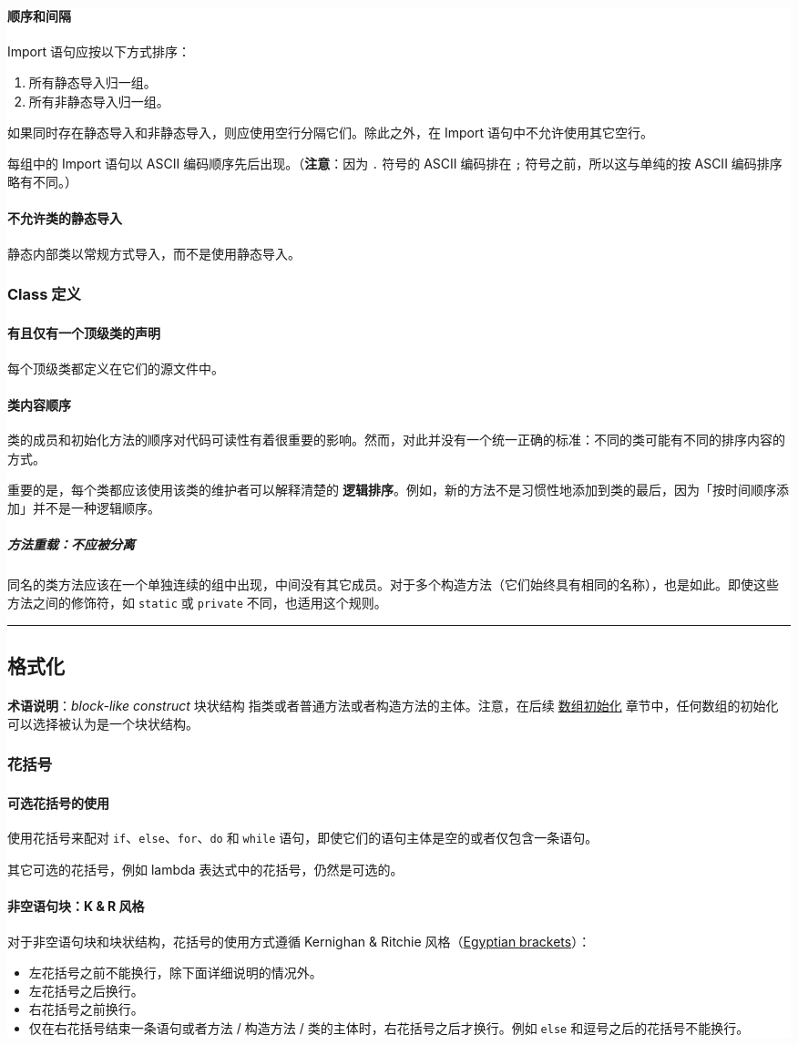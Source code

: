 #### 顺序和间隔

Import 语句应按以下方式排序：

1. 所有静态导入归一组。
2. 所有非静态导入归一组。

如果同时存在静态导入和非静态导入，则应使用空行分隔它们。除此之外，在 Import 语句中不允许使用其它空行。

每组中的 Import 语句以 ASCII 编码顺序先后出现。（**注意**：因为 `.` 符号的 ASCII 编码排在 `;` 符号之前，所以这与单纯的按 ASCII 编码排序略有不同。）

#### 不允许类的静态导入

静态内部类以常规方式导入，而不是使用静态导入。

### Class 定义

#### 有且仅有一个顶级类的声明

每个顶级类都定义在它们的源文件中。

#### 类内容顺序

类的成员和初始化方法的顺序对代码可读性有着很重要的影响。然而，对此并没有一个统一正确的标准：不同的类可能有不同的排序内容的方式。

重要的是，每个类都应该使用该类的维护者可以解释清楚的 **逻辑排序**。例如，新的方法不是习惯性地添加到类的最后，因为「按时间顺序添加」并不是一种逻辑顺序。

##### 方法重载：不应被分离

同名的类方法应该在一个单独连续的组中出现，中间没有其它成员。对于多个构造方法（它们始终具有相同的名称），也是如此。即使这些方法之间的修饰符，如 `static` 或 `private` 不同，也适用这个规则。

---

## 格式化

**术语说明**：_block-like construct_ 块状结构 指类或者普通方法或者构造方法的主体。注意，在后续 [数组初始化](#数组初始化：可以写成块状结构) 章节中，任何数组的初始化可以选择被认为是一个块状结构。

### 花括号

#### 可选花括号的使用

使用花括号来配对 `if`、`else`、`for`、`do` 和 `while` 语句，即使它们的语句主体是空的或者仅包含一条语句。

其它可选的花括号，例如 lambda 表达式中的花括号，仍然是可选的。

#### 非空语句块：K & R 风格

对于非空语句块和块状结构，花括号的使用方式遵循 Kernighan & Ritchie 风格（[Egyptian brackets](http://www.codinghorror.com/blog/2012/07/new-programming-jargon.html)）：

- 左花括号之前不能换行，除下面详细说明的情况外。
- 左花括号之后换行。
- 右花括号之前换行。
- 仅在右花括号结束一条语句或者方法 / 构造方法 / 类的主体时，右花括号之后才换行。例如 `else` 和逗号之后的花括号不能换行。
